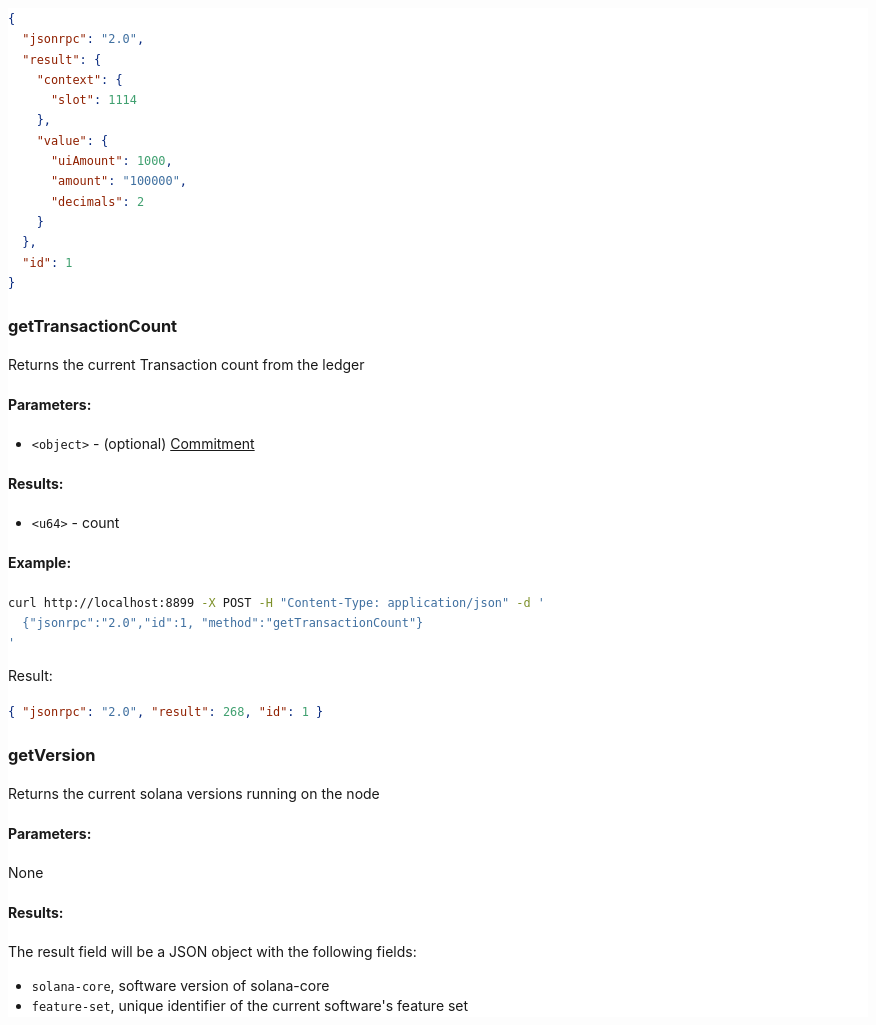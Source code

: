 ```json
{
  "jsonrpc": "2.0",
  "result": {
    "context": {
      "slot": 1114
    },
    "value": {
      "uiAmount": 1000,
      "amount": "100000",
      "decimals": 2
    }
  },
  "id": 1
}
```

### getTransactionCount

Returns the current Transaction count from the ledger

#### Parameters:

- `<object>` - (optional) [Commitment](jsonrpc-api.md#configuring-state-commitment)

#### Results:

- `<u64>` - count

#### Example:

```bash
curl http://localhost:8899 -X POST -H "Content-Type: application/json" -d '
  {"jsonrpc":"2.0","id":1, "method":"getTransactionCount"}
'

```

Result:

```json
{ "jsonrpc": "2.0", "result": 268, "id": 1 }
```

### getVersion

Returns the current solana versions running on the node

#### Parameters:

None

#### Results:

The result field will be a JSON object with the following fields:

- `solana-core`, software version of solana-core
- `feature-set`, unique identifier of the current software's feature set
